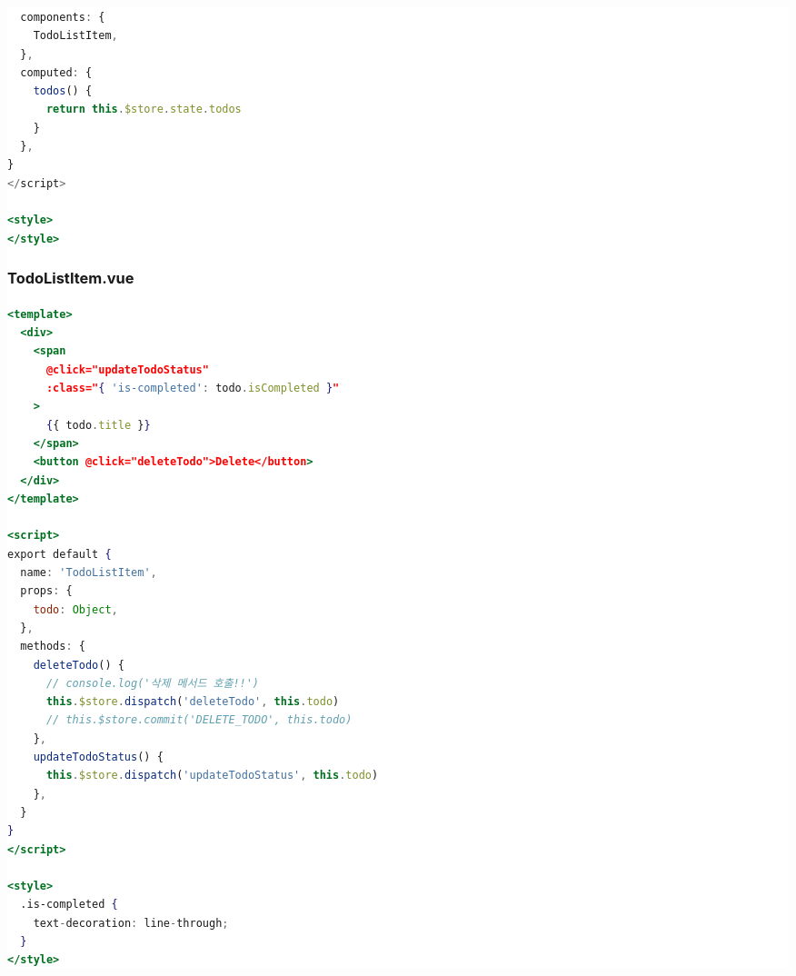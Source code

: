 ```jsx
  components: {
    TodoListItem,
  },
  computed: {
    todos() {
      return this.$store.state.todos
    }
  },
}
</script>

<style>
</style>
```

### TodoListItem.vue

```jsx
<template>
  <div>
    <span
      @click="updateTodoStatus"
      :class="{ 'is-completed': todo.isCompleted }"
    >
      {{ todo.title }}
    </span>
    <button @click="deleteTodo">Delete</button>
  </div>
</template>

<script>
export default {
  name: 'TodoListItem',
  props: {
    todo: Object,
  },
  methods: {
    deleteTodo() {
      // console.log('삭제 메서드 호출!!')
      this.$store.dispatch('deleteTodo', this.todo)
      // this.$store.commit('DELETE_TODO', this.todo)
    },
    updateTodoStatus() {
      this.$store.dispatch('updateTodoStatus', this.todo)
    },
  }
}
</script>

<style>
  .is-completed {
    text-decoration: line-through;
  }
</style>
```
